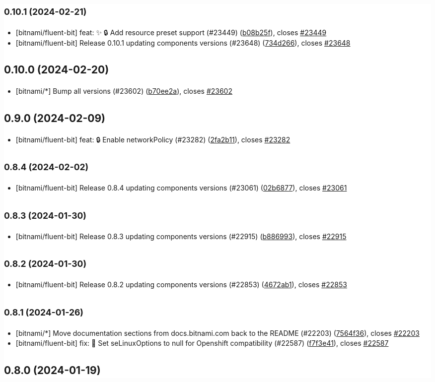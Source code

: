 ## <small>0.10.1 (2024-02-21)</small>

* [bitnami/fluent-bit] feat: :sparkles: :lock: Add resource preset support (#23449) ([b08b25f](https://github.com/bitnami/charts/commit/b08b25fa04be7b661dc86041719c5120824716a7)), closes [#23449](https://github.com/bitnami/charts/issues/23449)
* [bitnami/fluent-bit] Release 0.10.1 updating components versions (#23648) ([734d266](https://github.com/bitnami/charts/commit/734d2660e971a426dc486c1c1f51bc202ea4f5f2)), closes [#23648](https://github.com/bitnami/charts/issues/23648)

## 0.10.0 (2024-02-20)

* [bitnami/*] Bump all versions (#23602) ([b70ee2a](https://github.com/bitnami/charts/commit/b70ee2a30e4dc256bf0ac52928fb2fa7a70f049b)), closes [#23602](https://github.com/bitnami/charts/issues/23602)

## 0.9.0 (2024-02-09)

* [bitnami/fluent-bit] feat: :lock: Enable networkPolicy (#23282) ([2fa2b11](https://github.com/bitnami/charts/commit/2fa2b1175561e4dd1306a8a27fde241e8ffb93c6)), closes [#23282](https://github.com/bitnami/charts/issues/23282)

## <small>0.8.4 (2024-02-02)</small>

* [bitnami/fluent-bit] Release 0.8.4 updating components versions (#23061) ([02b6877](https://github.com/bitnami/charts/commit/02b687728492976afa7f2d7c4dc2ceec3728cd77)), closes [#23061](https://github.com/bitnami/charts/issues/23061)

## <small>0.8.3 (2024-01-30)</small>

* [bitnami/fluent-bit] Release 0.8.3 updating components versions (#22915) ([b886993](https://github.com/bitnami/charts/commit/b886993e4a01b96a586a93e0d80f15d2d2bd8613)), closes [#22915](https://github.com/bitnami/charts/issues/22915)

## <small>0.8.2 (2024-01-30)</small>

* [bitnami/fluent-bit] Release 0.8.2 updating components versions (#22853) ([4672ab1](https://github.com/bitnami/charts/commit/4672ab127f535942877cbe97be2ab45a6854b90b)), closes [#22853](https://github.com/bitnami/charts/issues/22853)

## <small>0.8.1 (2024-01-26)</small>

* [bitnami/*] Move documentation sections from docs.bitnami.com back to the README (#22203) ([7564f36](https://github.com/bitnami/charts/commit/7564f36ca1e95ff30ee686652b7ab8690561a707)), closes [#22203](https://github.com/bitnami/charts/issues/22203)
* [bitnami/fluent-bit] fix: :bug: Set seLinuxOptions to null for Openshift compatibility (#22587) ([f7f3e41](https://github.com/bitnami/charts/commit/f7f3e41c0e8468c27054c1cdca8bddfa58b79a61)), closes [#22587](https://github.com/bitnami/charts/issues/22587)

## 0.8.0 (2024-01-19)
